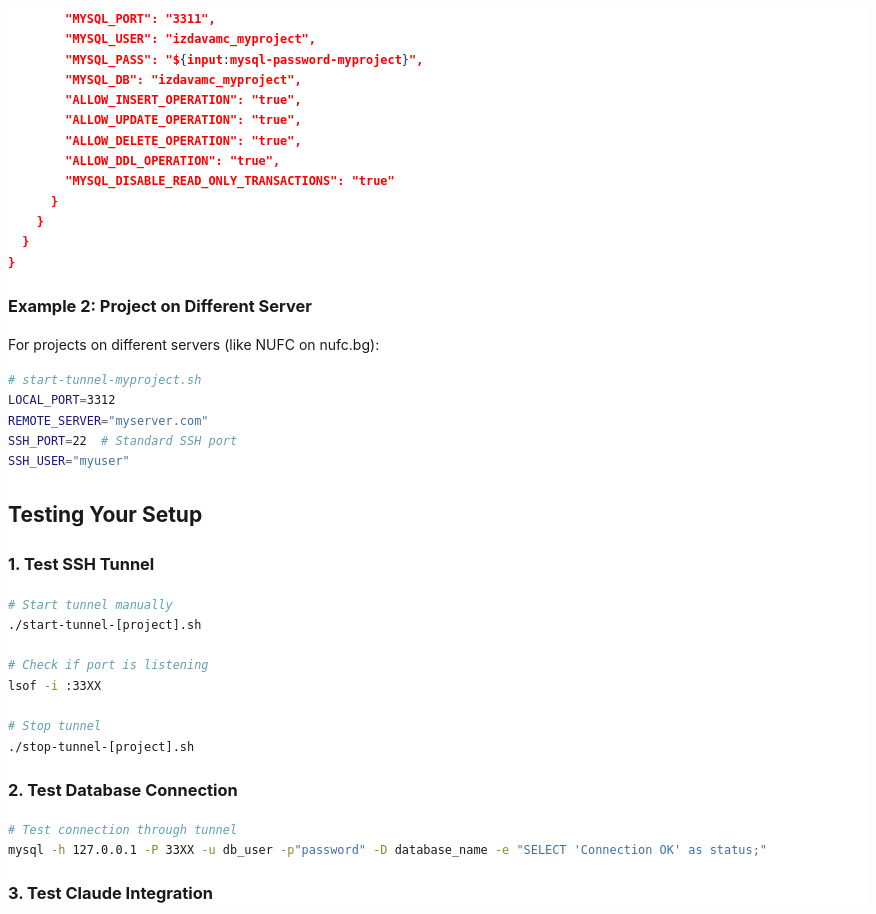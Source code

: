```json
        "MYSQL_PORT": "3311",
        "MYSQL_USER": "izdavamc_myproject",
        "MYSQL_PASS": "${input:mysql-password-myproject}",
        "MYSQL_DB": "izdavamc_myproject",
        "ALLOW_INSERT_OPERATION": "true",
        "ALLOW_UPDATE_OPERATION": "true",
        "ALLOW_DELETE_OPERATION": "true",
        "ALLOW_DDL_OPERATION": "true",
        "MYSQL_DISABLE_READ_ONLY_TRANSACTIONS": "true"
      }
    }
  }
}
```

### Example 2: Project on Different Server

For projects on different servers (like NUFC on nufc.bg):

```bash
# start-tunnel-myproject.sh
LOCAL_PORT=3312
REMOTE_SERVER="myserver.com"
SSH_PORT=22  # Standard SSH port
SSH_USER="myuser"
```

## Testing Your Setup

### 1. Test SSH Tunnel

```bash
# Start tunnel manually
./start-tunnel-[project].sh

# Check if port is listening
lsof -i :33XX

# Stop tunnel
./stop-tunnel-[project].sh
```

### 2. Test Database Connection

```bash
# Test connection through tunnel
mysql -h 127.0.0.1 -P 33XX -u db_user -p"password" -D database_name -e "SELECT 'Connection OK' as status;"
```

### 3. Test Claude Integration
